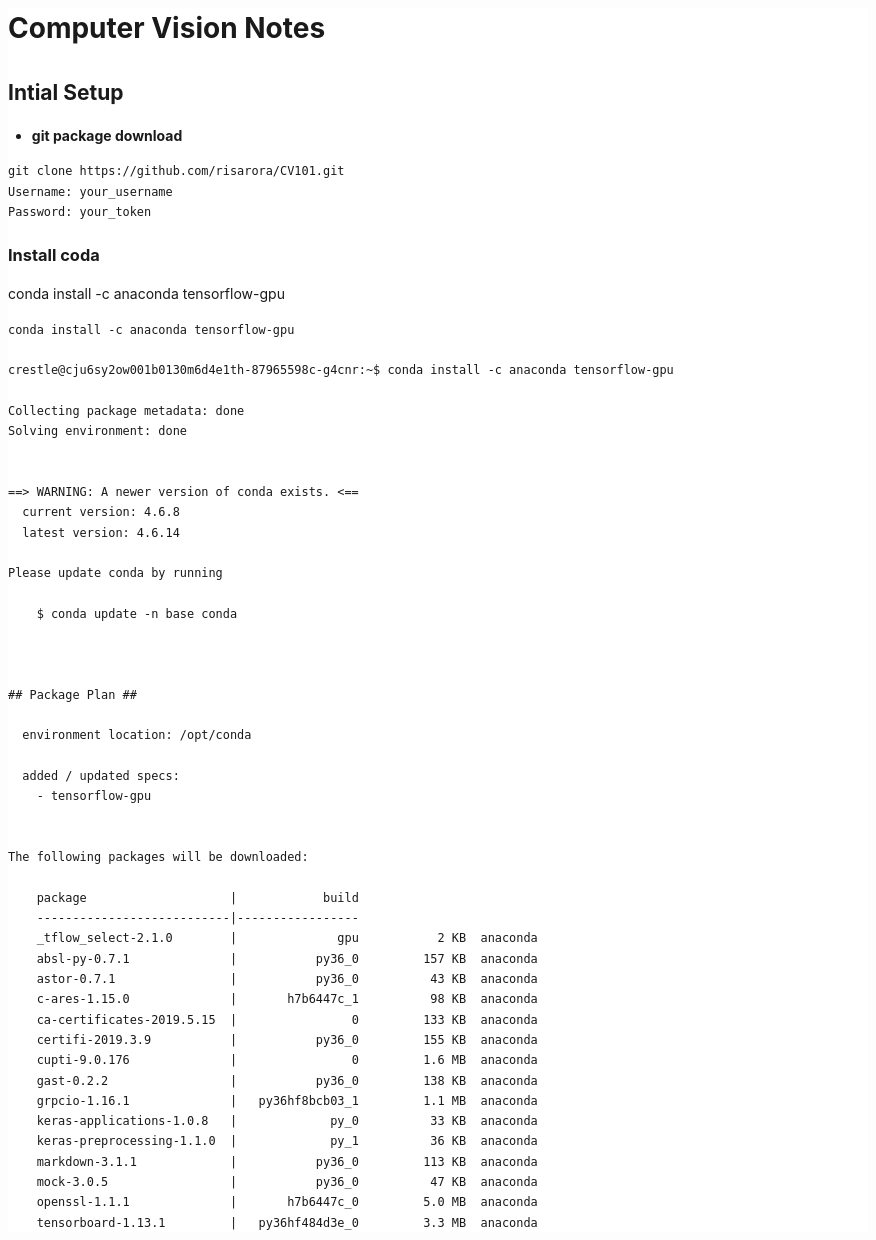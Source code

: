 # Computer Vision  Notes

## Intial Setup

* **git package download**

```
git clone https://github.com/risarora/CV101.git
Username: your_username
Password: your_token

```

### Install coda

conda install -c anaconda tensorflow-gpu

```
conda install -c anaconda tensorflow-gpu

crestle@cju6sy2ow001b0130m6d4e1th-87965598c-g4cnr:~$ conda install -c anaconda tensorflow-gpu

Collecting package metadata: done
Solving environment: done


==> WARNING: A newer version of conda exists. <==
  current version: 4.6.8
  latest version: 4.6.14

Please update conda by running

    $ conda update -n base conda



## Package Plan ##

  environment location: /opt/conda

  added / updated specs:
    - tensorflow-gpu


The following packages will be downloaded:

    package                    |            build
    ---------------------------|-----------------
    _tflow_select-2.1.0        |              gpu           2 KB  anaconda
    absl-py-0.7.1              |           py36_0         157 KB  anaconda
    astor-0.7.1                |           py36_0          43 KB  anaconda
    c-ares-1.15.0              |       h7b6447c_1          98 KB  anaconda
    ca-certificates-2019.5.15  |                0         133 KB  anaconda
    certifi-2019.3.9           |           py36_0         155 KB  anaconda
    cupti-9.0.176              |                0         1.6 MB  anaconda
    gast-0.2.2                 |           py36_0         138 KB  anaconda
    grpcio-1.16.1              |   py36hf8bcb03_1         1.1 MB  anaconda
    keras-applications-1.0.8   |             py_0          33 KB  anaconda
    keras-preprocessing-1.1.0  |             py_1          36 KB  anaconda
    markdown-3.1.1             |           py36_0         113 KB  anaconda
    mock-3.0.5                 |           py36_0          47 KB  anaconda
    openssl-1.1.1              |       h7b6447c_0         5.0 MB  anaconda
    tensorboard-1.13.1         |   py36hf484d3e_0         3.3 MB  anaconda
```